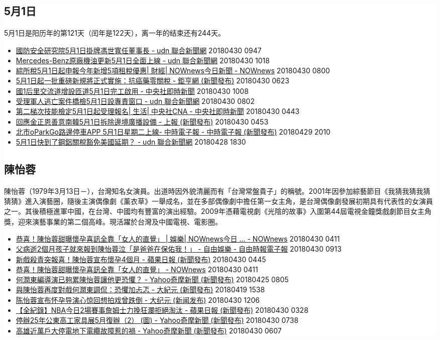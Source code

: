 ## 5月1日

5月1日是阳历年的第121天（闰年是122天），离一年的结束还有244天。
- [國防安全研究院5月1日掛牌馮世寬任董事長 - udn 聯合新聞網](https://udn.com/news/story/10930/3115833 "國防安全研究院5月1日掛牌馮世寬任董事長 - udn 聯合新聞網") 20180430 0947
- [Mercedes-Benz原廠機油更新5月1日全面上線 - udn 聯合新聞網](https://udn.com/news/story/7266/3116063 "Mercedes-Benz原廠機油更新5月1日全面上線 - udn 聯合新聞網") 20180430 1018
- [綜所稅5月1日起申報今年新增5項租稅優惠| 財經| NOWnews今日新聞 - NOWnews](https://www.nownews.com/news/20180430/2745155 "綜所稅5月1日起申報今年新增5項租稅優惠| 財經| NOWnews今日新聞 - NOWnews") 20180430 0800
- [5月1日起一批重磅新規將正式實施：抗癌藥零關稅 - 鉅亨網 (新聞發布)](https://news.cnyes.com/news/id/4108525 "5月1日起一批重磅新規將正式實施：抗癌藥零關稅 - 鉅亨網 (新聞發布)") 20180430 0623
- [國1后里交流道增設匝道5月1日完工啟用 - 中央社即時新聞](http://www.cna.com.tw/news/aloc/201804300274-1.aspx "國1后里交流道增設匝道5月1日完工啟用 - 中央社即時新聞") 20180430 1008
- [受理軍人逃亡案件橋檢5月1日設專責窗口 - udn 聯合新聞網](https://udn.com/news/story/7315/3115755 "受理軍人逃亡案件橋檢5月1日設專責窗口 - udn 聯合新聞網") 20180430 0802
- [第二梯次技能檢定5月1日起受理報名| 生活| 中央社CNA - 中央社即時新聞](http://www.cna.com.tw/news/ahel/201804300105-1.aspx "第二梯次技能檢定5月1日起受理報名| 生活| 中央社CNA - 中央社即時新聞") 20180430 0443
- [回應金正恩善意南韓5月1日拆除邊境廣播設備 - 上報 (新聞發布)](https://www.upmedia.mg/news_info.php?SerialNo=39869 "回應金正恩善意南韓5月1日拆除邊境廣播設備 - 上報 (新聞發布)") 20180430 0453
- [北市oParkGo路邊停車APP 5月1日星期二上線- 中時電子報 - 中時電子報 (新聞發布)](http://www.chinatimes.com/newspapers/20180430000380-260207 "北市oParkGo路邊停車APP 5月1日星期二上線- 中時電子報 - 中時電子報 (新聞發布)") 20180429 2010
- [5月1日快到了鋼鋁關稅豁免美國延期？ - udn 聯合新聞網](https://udn.com/news/story/11316/3113364 "5月1日快到了鋼鋁關稅豁免美國延期？ - udn 聯合新聞網") 20180428 1830

## 陳怡蓉

陳怡蓉（1979年3月13日－），台灣知名女演員。出道時因外貌清麗而有「台灣常盤貴子」的稱號。2001年因參加綜藝節目《我猜我猜我猜猜猜》進入演藝圈，隨後主演偶像劇《薰衣草》一舉成名，並在多部偶像劇中擔任第一女主角，是台灣偶像劇發展初期具有代表性的女演員之一。其後積極進軍中國，在台灣、中國均有豐富的演出經驗。2009年憑藉電視劇《光陰的故事》入圍第44屆電視金鐘獎戲劇節目女主角獎，迎來演藝事業的第二個高峰。現活躍於台灣及中國電視、電影圈。
- [恭喜！陳怡蓉甜曝懷孕喜訊全靠「女人的直覺」 | 娛樂| NOWnews今日 ... - NOWnews](https://www.nownews.com/news/20180430/2744982 "恭喜！陳怡蓉甜曝懷孕喜訊全靠「女人的直覺」 | 娛樂| NOWnews今日 ... - NOWnews") 20180430 0411
- [父病逝2個月孩子就來報到陳怡蓉泣「是爸爸在保佑我！」 - 自由娛樂 - 自由時報電子報](http://ent.ltn.com.tw/news/breakingnews/2411234 "父病逝2個月孩子就來報到陳怡蓉泣「是爸爸在保佑我！」 - 自由娛樂 - 自由時報電子報") 20180430 0913
- [新戲殺青突報喜！陳怡蓉宣布懷孕4個月 - 蘋果日報 (新聞發布)](https://tw.entertainment.appledaily.com/realtime/20180430/1344295/ "新戲殺青突報喜！陳怡蓉宣布懷孕4個月 - 蘋果日報 (新聞發布)") 20180430 0445
- [恭喜！陳怡蓉甜曝懷孕喜訊全靠「女人的直覺」 - NOWnews](https://www.nownews.com/news/20180430/2744982?from=mar "恭喜！陳怡蓉甜曝懷孕喜訊全靠「女人的直覺」 - NOWnews") 20180430 0411
- [何潤東編導演已夠累陳怡蓉讓他更恐懼？ - Yahoo奇摩新聞 (新聞發布)](https://tw.news.yahoo.com/%E4%BD%95%E6%BD%A4%E6%9D%B1%E7%B7%A8%E5%B0%8E%E6%BC%94%E5%B7%B2%E5%A4%A0%E7%B4%AF-%E9%99%B3%E6%80%A1%E8%93%89%E8%AE%93%E4%BB%96%E6%9B%B4%E6%81%90%E6%87%BC-052554372.html "何潤東編導演已夠累陳怡蓉讓他更恐懼？ - Yahoo奇摩新聞 (新聞發布)") 20180425 0805
- [與陳怡蓉再度對戲何潤東調侃：恐懼加忐忑 - 大紀元 (新聞發布)](http://www.epochtimes.com/b5/18/4/19/n10318152.htm "與陳怡蓉再度對戲何潤東調侃：恐懼加忐忑 - 大紀元 (新聞發布)") 20180419 1538
- [陈怡蓉宣布怀孕导演心惊回想拍戏曾跌倒 - 大纪元 (新闻发布)](http://www.epochtimes.com/gb/18/4/30/n10349135.htm "陈怡蓉宣布怀孕导演心惊回想拍戏曾跌倒 - 大纪元 (新闻发布)") 20180430 1206
- [【全紀錄】NBA今日2場賽事詹姆士力挽狂瀾拒絕淘汰 - 蘋果日報 (新聞發布)](https://tw.news.appledaily.com/new/realtime/20180430/1344281/ "【全紀錄】NBA今日2場賽事詹姆士力挽狂瀾拒絕淘汰 - 蘋果日報 (新聞發布)") 20180430 0328
- [停辦25年公東高工家具展5月復辦（2） (圖) - Yahoo奇摩新聞 (新聞發布)](https://tw.news.yahoo.com/%E5%81%9C%E8%BE%A625%E5%B9%B4-%E5%85%AC%E6%9D%B1%E9%AB%98%E5%B7%A5%E5%AE%B6%E5%85%B7%E5%B1%955%E6%9C%88%E5%BE%A9%E8%BE%A6-2-%E5%9C%96-071641662.html "停辦25年公東高工家具展5月復辦（2） (圖) - Yahoo奇摩新聞 (新聞發布)") 20180430 0738
- [高雄近萬戶大停電地下電纜故障惹的禍 - Yahoo奇摩新聞 (新聞發布)](https://tw.news.yahoo.com/%E9%AB%98%E9%9B%84%E8%BF%91%E8%90%AC%E6%88%B6%E5%A4%A7%E5%81%9C%E9%9B%BB-%E5%9C%B0%E4%B8%8B%E9%9B%BB%E7%BA%9C%E6%95%85%E9%9A%9C%E6%83%B9%E7%9A%84%E7%A6%8D-054800690.html "高雄近萬戶大停電地下電纜故障惹的禍 - Yahoo奇摩新聞 (新聞發布)") 20180430 0607

